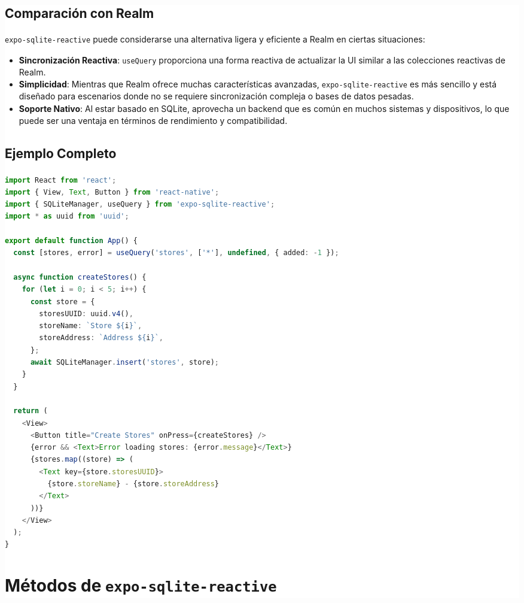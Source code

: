 ## Comparación con Realm

`expo-sqlite-reactive` puede considerarse una alternativa ligera y eficiente a Realm en ciertas situaciones:

- **Sincronización Reactiva**: `useQuery` proporciona una forma reactiva de actualizar la UI similar a las colecciones reactivas de Realm.
- **Simplicidad**: Mientras que Realm ofrece muchas características avanzadas, `expo-sqlite-reactive` es más sencillo y está diseñado para escenarios donde no se requiere sincronización compleja o bases de datos pesadas.
- **Soporte Nativo**: Al estar basado en SQLite, aprovecha un backend que es común en muchos sistemas y dispositivos, lo que puede ser una ventaja en términos de rendimiento y compatibilidad.

## Ejemplo Completo

```typescript
import React from 'react';
import { View, Text, Button } from 'react-native';
import { SQLiteManager, useQuery } from 'expo-sqlite-reactive';
import * as uuid from 'uuid';

export default function App() {
  const [stores, error] = useQuery('stores', ['*'], undefined, { added: -1 });

  async function createStores() {
    for (let i = 0; i < 5; i++) {
      const store = {
        storesUUID: uuid.v4(),
        storeName: `Store ${i}`,
        storeAddress: `Address ${i}`,
      };
      await SQLiteManager.insert('stores', store);
    }
  }

  return (
    <View>
      <Button title="Create Stores" onPress={createStores} />
      {error && <Text>Error loading stores: {error.message}</Text>}
      {stores.map((store) => (
        <Text key={store.storesUUID}>
          {store.storeName} - {store.storeAddress}
        </Text>
      ))}
    </View>
  );
}
```

# Métodos de `expo-sqlite-reactive`

